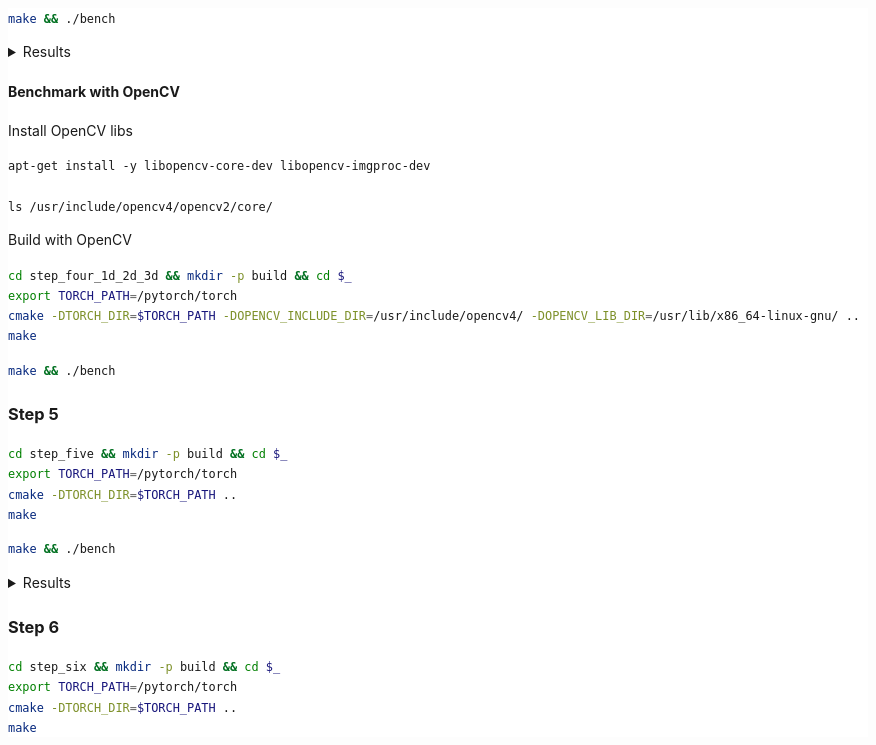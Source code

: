 ```bash
make && ./bench
```

<details><summary>
Results
</summary></details>


#### Benchmark with OpenCV

Install OpenCV libs
```
apt-get install -y libopencv-core-dev libopencv-imgproc-dev 

ls /usr/include/opencv4/opencv2/core/
```

Build with OpenCV
```bash
cd step_four_1d_2d_3d && mkdir -p build && cd $_
export TORCH_PATH=/pytorch/torch
cmake -DTORCH_DIR=$TORCH_PATH -DOPENCV_INCLUDE_DIR=/usr/include/opencv4/ -DOPENCV_LIB_DIR=/usr/lib/x86_64-linux-gnu/ ..
make
```

```bash
make && ./bench
```


### Step 5

```bash
cd step_five && mkdir -p build && cd $_
export TORCH_PATH=/pytorch/torch
cmake -DTORCH_DIR=$TORCH_PATH ..
make
```

```bash
make && ./bench
```

<details><summary>
Results
</summary></details>



### Step 6


```bash
cd step_six && mkdir -p build && cd $_
export TORCH_PATH=/pytorch/torch
cmake -DTORCH_DIR=$TORCH_PATH ..
make
```

